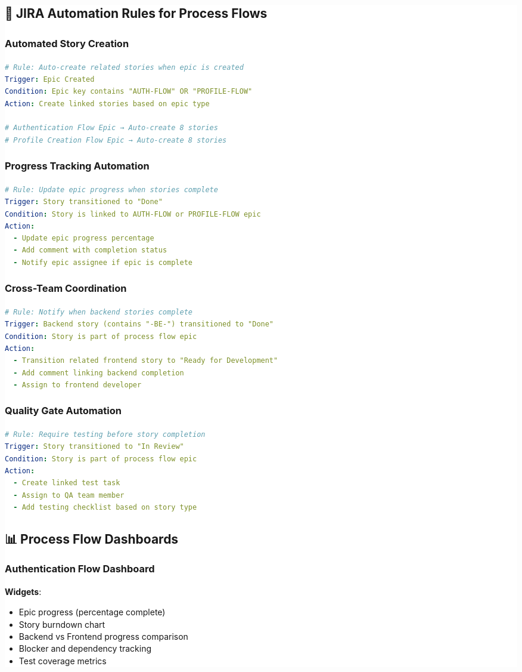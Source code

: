 ## 🔄 **JIRA Automation Rules for Process Flows**

### **Automated Story Creation**
```yaml
# Rule: Auto-create related stories when epic is created
Trigger: Epic Created
Condition: Epic key contains "AUTH-FLOW" OR "PROFILE-FLOW"
Action: Create linked stories based on epic type

# Authentication Flow Epic → Auto-create 8 stories
# Profile Creation Flow Epic → Auto-create 8 stories
```

### **Progress Tracking Automation**
```yaml
# Rule: Update epic progress when stories complete
Trigger: Story transitioned to "Done"
Condition: Story is linked to AUTH-FLOW or PROFILE-FLOW epic
Action: 
  - Update epic progress percentage
  - Add comment with completion status
  - Notify epic assignee if epic is complete
```

### **Cross-Team Coordination**
```yaml
# Rule: Notify when backend stories complete
Trigger: Backend story (contains "-BE-") transitioned to "Done"
Condition: Story is part of process flow epic
Action:
  - Transition related frontend story to "Ready for Development"
  - Add comment linking backend completion
  - Assign to frontend developer
```

### **Quality Gate Automation**
```yaml
# Rule: Require testing before story completion
Trigger: Story transitioned to "In Review"
Condition: Story is part of process flow epic
Action:
  - Create linked test task
  - Assign to QA team member
  - Add testing checklist based on story type
```

## 📊 **Process Flow Dashboards**

### **Authentication Flow Dashboard**
**Widgets**:
- Epic progress (percentage complete)
- Story burndown chart
- Backend vs Frontend progress comparison
- Blocker and dependency tracking
- Test coverage metrics
